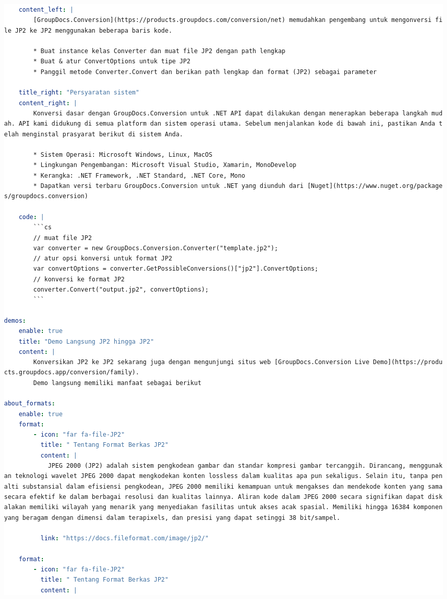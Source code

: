 ```yaml
    content_left: |
        [GroupDocs.Conversion](https://products.groupdocs.com/conversion/net) memudahkan pengembang untuk mengonversi file JP2 ke JP2 menggunakan beberapa baris kode.

        * Buat instance kelas Converter dan muat file JP2 dengan path lengkap
        * Buat & atur ConvertOptions untuk tipe JP2
        * Panggil metode Converter.Convert dan berikan path lengkap dan format (JP2) sebagai parameter
        
    title_right: "Persyaratan sistem"
    content_right: |
        Konversi dasar dengan GroupDocs.Conversion untuk .NET API dapat dilakukan dengan menerapkan beberapa langkah mudah. API kami didukung di semua platform dan sistem operasi utama. Sebelum menjalankan kode di bawah ini, pastikan Anda telah menginstal prasyarat berikut di sistem Anda.

        * Sistem Operasi: Microsoft Windows, Linux, MacOS
        * Lingkungan Pengembangan: Microsoft Visual Studio, Xamarin, MonoDevelop
        * Kerangka: .NET Framework, .NET Standard, .NET Core, Mono
        * Dapatkan versi terbaru GroupDocs.Conversion untuk .NET yang diunduh dari [Nuget](https://www.nuget.org/packages/groupdocs.conversion)
        
    code: |
        ```cs
        // muat file JP2
        var converter = new GroupDocs.Conversion.Converter("template.jp2");
        // atur opsi konversi untuk format JP2
        var convertOptions = converter.GetPossibleConversions()["jp2"].ConvertOptions;
        // konversi ke format JP2
        converter.Convert("output.jp2", convertOptions);
        ```
        
demos:
    enable: true
    title: "Demo Langsung JP2 hingga JP2"
    content: |
        Konversikan JP2 ke JP2 sekarang juga dengan mengunjungi situs web [GroupDocs.Conversion Live Demo](https://products.groupdocs.app/conversion/family).  
        Demo langsung memiliki manfaat sebagai berikut
        
about_formats:
    enable: true
    format:
        - icon: "far fa-file-JP2"
          title: " Tentang Format Berkas JP2"
          content: |
            JPEG 2000 (JP2) adalah sistem pengkodean gambar dan standar kompresi gambar tercanggih. Dirancang, menggunakan teknologi wavelet JPEG 2000 dapat mengkodekan konten lossless dalam kualitas apa pun sekaligus. Selain itu, tanpa penalti substansial dalam efisiensi pengkodean, JPEG 2000 memiliki kemampuan untuk mengakses dan mendekode konten yang sama secara efektif ke dalam berbagai resolusi dan kualitas lainnya. Aliran kode dalam JPEG 2000 secara signifikan dapat diskalakan memiliki wilayah yang menarik yang menyediakan fasilitas untuk akses acak spasial. Memiliki hingga 16384 komponen yang beragam dengan dimensi dalam terapixels, dan presisi yang dapat setinggi 38 bit/sampel.

          link: "https://docs.fileformat.com/image/jp2/"

    format:
        - icon: "far fa-file-JP2"
          title: " Tentang Format Berkas JP2"
          content: |
```
